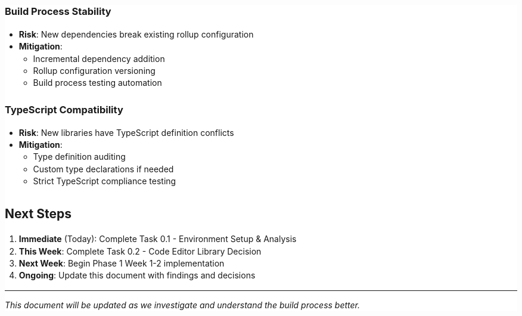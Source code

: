 ### Build Process Stability
- **Risk**: New dependencies break existing rollup configuration
- **Mitigation**:
  - Incremental dependency addition
  - Rollup configuration versioning
  - Build process testing automation

### TypeScript Compatibility
- **Risk**: New libraries have TypeScript definition conflicts
- **Mitigation**:
  - Type definition auditing
  - Custom type declarations if needed
  - Strict TypeScript compliance testing

## Next Steps

1. **Immediate** (Today): Complete Task 0.1 - Environment Setup & Analysis
2. **This Week**: Complete Task 0.2 - Code Editor Library Decision
3. **Next Week**: Begin Phase 1 Week 1-2 implementation
4. **Ongoing**: Update this document with findings and decisions

---

*This document will be updated as we investigate and understand the build process better.*
